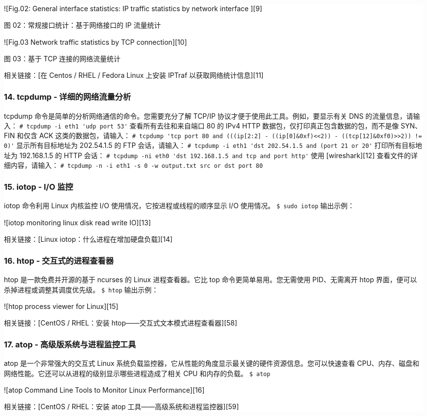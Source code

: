 ![Fig.02: General interface statistics: IP traffic statistics by network interface ][9]

图 02：常规接口统计：基于网络接口的 IP 流量统计

![Fig.03 Network traffic statistics by TCP connection][10]

图 03：基于 TCP 连接的网络流量统计

相关链接：[在 Centos / RHEL / Fedora Linux 上安装 IPTraf 以获取网络统计信息][11]

### 14. tcpdump - 详细的网络流量分析

tcpdump 命令是简单的分析网络通信的命令。您需要充分了解 TCP/IP 协议才便于使用此工具。例如，要显示有关 DNS 的流量信息，请输入：
`# tcpdump -i eth1 'udp port 53'`
查看所有去往和来自端口 80 的 IPv4 HTTP 数据包，仅打印真正包含数据的包，而不是像 SYN、FIN 和仅含 ACK 这类的数据包，请输入：
`# tcpdump 'tcp port 80 and (((ip[2:2] - ((ip[0]&0xf)<<2)) - ((tcp[12]&0xf0)>>2)) != 0)'`
显示所有目标地址为 202.54.1.5 的 FTP 会话，请输入：
`# tcpdump -i eth1 'dst 202.54.1.5 and (port 21 or 20'`
打印所有目标地址为 192.168.1.5 的 HTTP 会话：
`# tcpdump -ni eth0 'dst 192.168.1.5 and tcp and port http'`
使用 [wireshark][12] 查看文件的详细内容，请输入：
`# tcpdump -n -i eth1 -s 0 -w output.txt src or dst port 80`

### 15. iotop - I/O 监控

iotop 命令利用 Linux 内核监控 I/O 使用情况，它按进程或线程的顺序显示 I/O 使用情况。
`$ sudo iotop`
输出示例：

![iotop monitoring linux disk read write IO][13]

相关链接：[Linux iotop：什么进程在增加硬盘负载][14]

### 16. htop - 交互式的进程查看器

htop 是一款免费并开源的基于 ncurses 的  Linux 进程查看器。它比 top 命令更简单易用。您无需使用 PID、无需离开 htop 界面，便可以杀掉进程或调整其调度优先级。
`$ htop`
输出示例：

![htop process viewer for Linux][15]

相关链接：[CentOS / RHEL：安装 htop——交互式文本模式进程查看器][58]


### 17. atop - 高级版系统与进程监控工具

atop 是一个非常强大的交互式 Linux 系统负载监控器，它从性能的角度显示最关键的硬件资源信息。您可以快速查看 CPU、内存、磁盘和网络性能。它还可以从进程的级别显示哪些进程造成了相关 CPU 和内存的负载。
`$ atop`

![atop Command Line Tools to Monitor Linux Performance][16]

相关链接：[CentOS / RHEL：安装 atop 工具——高级系统和进程监控器][59]
